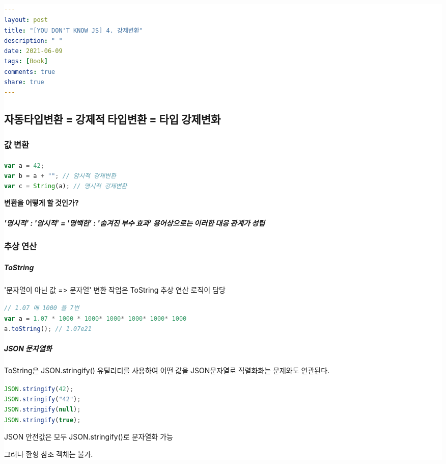 ```yaml
---
layout: post
title: "[YOU DON'T KNOW JS] 4. 강제변환"
description: " "
date: 2021-06-09
tags: [Book]
comments: true
share: true
---
```


## 자동타입변환 = 강제적 타입변환 = 타입 강제변화



### 값 변환

```javascript
var a = 42;
var b = a + ""; // 암시적 강제변환
var c = String(a); // 명시적 강제변환
```

**변환을 어떻게 할 것인가?**

##### '명시적' : '암시적' = '명백한' : '숨겨진 부수 효과' 용어상으로는 이러한 대응 관계가 성립

### 추상 연산

##### ToString

'문자열이 아닌 값 => 문자열' 변환 작업은 ToString 추상 연산 로직이 담당

```javascript
// 1.07 에 1000 을 7번
var a = 1.07 * 1000 * 1000* 1000* 1000* 1000* 1000
a.toString(); // 1.07e21
```

##### JSON 문자열화

ToString은 JSON.stringify() 유틸리티를 사용하여 어떤 값을 JSON문자열로 직렬화화는 문제와도 연관된다.

```javascript
JSON.stringify(42);
JSON.stringify("42");
JSON.stringify(null);
JSON.stringify(true);
```

JSON 안전값은 모두 JSON.stringify()로 문자열화 가능

그러나 환형 참조 객체는 불가.
